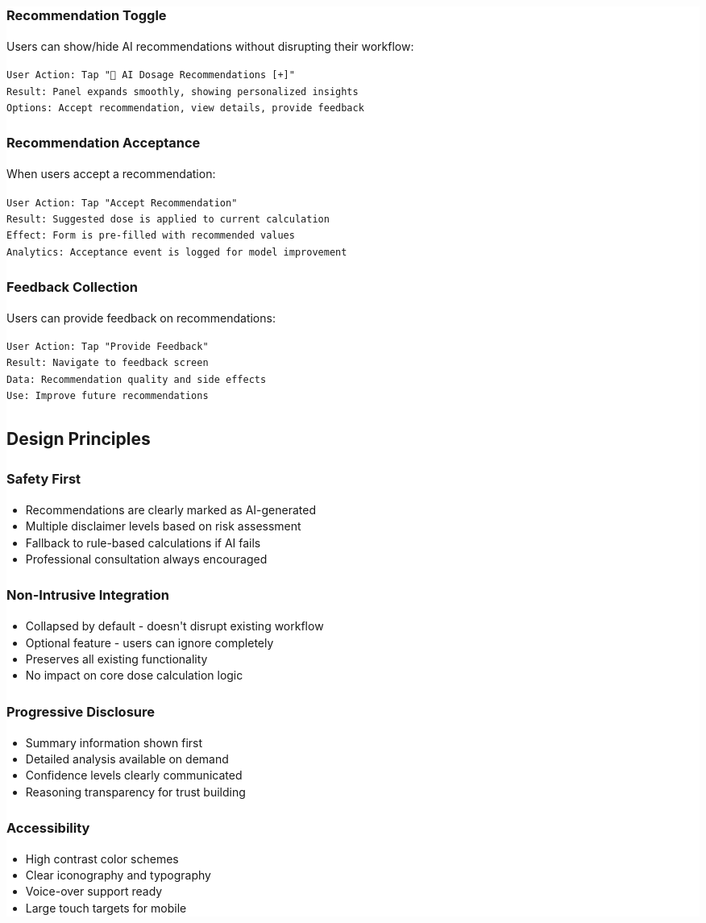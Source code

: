 ### Recommendation Toggle
Users can show/hide AI recommendations without disrupting their workflow:

```
User Action: Tap "🧠 AI Dosage Recommendations [+]"
Result: Panel expands smoothly, showing personalized insights
Options: Accept recommendation, view details, provide feedback
```

### Recommendation Acceptance
When users accept a recommendation:

```
User Action: Tap "Accept Recommendation"
Result: Suggested dose is applied to current calculation
Effect: Form is pre-filled with recommended values
Analytics: Acceptance event is logged for model improvement
```

### Feedback Collection
Users can provide feedback on recommendations:

```
User Action: Tap "Provide Feedback"
Result: Navigate to feedback screen
Data: Recommendation quality and side effects
Use: Improve future recommendations
```

## Design Principles

### Safety First
- Recommendations are clearly marked as AI-generated
- Multiple disclaimer levels based on risk assessment
- Fallback to rule-based calculations if AI fails
- Professional consultation always encouraged

### Non-Intrusive Integration
- Collapsed by default - doesn't disrupt existing workflow
- Optional feature - users can ignore completely
- Preserves all existing functionality
- No impact on core dose calculation logic

### Progressive Disclosure
- Summary information shown first
- Detailed analysis available on demand
- Confidence levels clearly communicated
- Reasoning transparency for trust building

### Accessibility
- High contrast color schemes
- Clear iconography and typography
- Voice-over support ready
- Large touch targets for mobile
